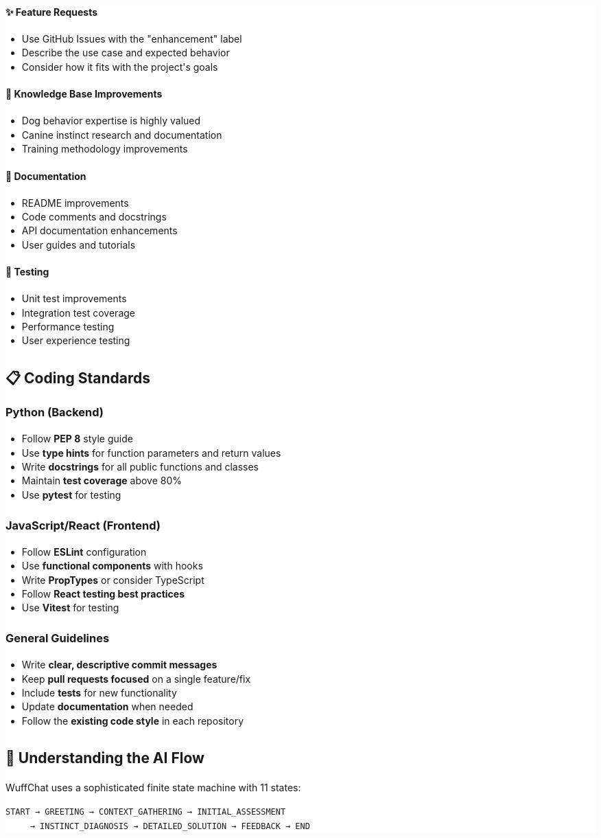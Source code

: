 #### ✨ Feature Requests
- Use GitHub Issues with the "enhancement" label
- Describe the use case and expected behavior
- Consider how it fits with the project's goals

#### 🧠 Knowledge Base Improvements
- Dog behavior expertise is highly valued
- Canine instinct research and documentation
- Training methodology improvements

#### 📝 Documentation
- README improvements
- Code comments and docstrings
- API documentation enhancements
- User guides and tutorials

#### 🧪 Testing
- Unit test improvements
- Integration test coverage
- Performance testing
- User experience testing

## 📋 Coding Standards

### Python (Backend)
- Follow **PEP 8** style guide
- Use **type hints** for function parameters and return values
- Write **docstrings** for all public functions and classes
- Maintain **test coverage** above 80%
- Use **pytest** for testing

### JavaScript/React (Frontend)
- Follow **ESLint** configuration
- Use **functional components** with hooks
- Write **PropTypes** or consider TypeScript
- Follow **React testing best practices**
- Use **Vitest** for testing

### General Guidelines
- Write **clear, descriptive commit messages**
- Keep **pull requests focused** on a single feature/fix
- Include **tests** for new functionality
- Update **documentation** when needed
- Follow the **existing code style** in each repository

## 🧠 Understanding the AI Flow

WuffChat uses a sophisticated finite state machine with 11 states:

```
START → GREETING → CONTEXT_GATHERING → INITIAL_ASSESSMENT 
     → INSTINCT_DIAGNOSIS → DETAILED_SOLUTION → FEEDBACK → END
```
